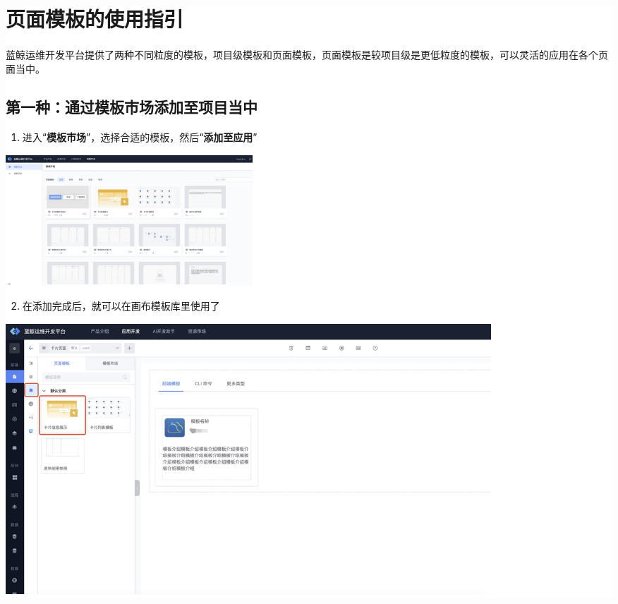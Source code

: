 # 页面模板的使用指引

蓝鲸运维开发平台提供了两种不同粒度的模板，项目级模板和页面模板，页面模板是较项目级是更低粒度的模板，可以灵活的应用在各个页面当中。

## 第一种：通过模板市场添加至项目当中

1. 进入“**模板市场**”，选择合适的模板，然后“**添加至应用**”

<img src="../../../images/help/media/17168668712027/17168724549240.jpg" width="350px">

2. 在添加完成后，就可以在画布模板库里使用了

<img src="../../../images/help/media/17168668712027/17168724794286.jpg" width="80%">
